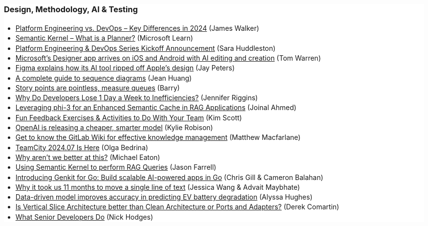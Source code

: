 

### <a name="design"></a>Design, Methodology, AI & Testing

  * <a href="https://spacelift.io/blog/platform-engineering-vs-devops" target="_blank" rel="noopener">Platform Engineering vs. DevOps – Key Differences in 2024</a> (James Walker)
  * <a href="https://learn.microsoft.com/semantic-kernel/concepts/planning" target="_blank" rel="noopener">Semantic Kernel &#8211; What is a Planner?</a> (Microsoft Learn)
  * <a href="https://www.pulumi.com/blog/platform-engineering-devops-event-meetup-community/" target="_blank" rel="noopener">Platform Engineering & DevOps Series Kickoff Announcement</a> (Sara Huddleston)
  * <a href="https://www.theverge.com/2024/7/17/24200294/microsoft-designer-app-launch-windows-ios-android-features" target="_blank" rel="noopener">Microsoft’s Designer app arrives on iOS and Android with AI editing and creation</a> (Tom Warren)
  * <a href="https://www.theverge.com/2024/7/18/24201308/figma-make-designs-vet-apple" target="_blank" rel="noopener">Figma explains how its AI tool ripped off Apple’s design</a> (Jay Peters)
  * <a href="https://blog.logrocket.com/product-management/sequence-diagram/" target="_blank" rel="noopener">A complete guide to sequence diagrams</a> (Jean Huang)
  * <a href="https://www.brightball.com/articles/story-points-are-pointless-measure-queues" target="_blank" rel="noopener">Story points are pointless, measure queues</a> (Barry)
  * <a href="https://thenewstack.io/why-do-developers-lose-1-day-a-week-to-inefficiencies/" target="_blank" rel="noopener">Why Do Developers Lose 1 Day a Week to Inefficiencies?</a> (Jennifer Riggins)
  * <a href="https://techcommunity.microsoft.com/t5/ai-machine-learning-blog/leveraging-phi-3-for-an-enhanced-semantic-cache-in-rag/ba-p/4193112" target="_blank" rel="noopener">Leveraging phi-3 for an Enhanced Semantic Cache in RAG Applications</a> (Joinal Ahmed)
  * <a href="https://www.radicalcandor.com/blog/fun-feedback-exercises/" target="_blank" rel="noopener">Fun Feedback Exercises & Activities to Do With Your Team</a> (Kim Scott)
  * <a href="https://www.theverge.com/2024/7/18/24200714/openai-new-cheaper-smarter-model-gpt-4o-mini" target="_blank" rel="noopener">OpenAI is releasing a cheaper, smarter model</a> (Kylie Robison)
  * <a href="https://about.gitlab.com/blog/2024/07/17/get-to-know-the-gitlab-wiki-for-effective-knowledge-management" target="_blank" rel="noopener">Get to know the GitLab Wiki for effective knowledge management</a> (Matthew Macfarlane)
  * <a href="https://blog.jetbrains.com/teamcity/2024/07/teamcity-202407/" target="_blank" rel="noopener">TeamCity 2024.07 Is Here</a> (Olga Bedrina)
  * <a href="https://samestuffdifferentday.net/2024/07/16/why-arent-we-better-at-this/" target="_blank" rel="noopener">Why aren’t we better at this?</a> (Michael Eaton)
  * <a href="https://jfarrell.net/2024/07/17/using-semantic-kernel-to-perform-rag-queries/" target="_blank" rel="noopener">Using Semantic Kernel to perform RAG Queries</a> (Jason Farrell)
  * <a href="https://developers.googleblog.com/en/introducing-genkit-for-go-build-scalable-ai-powered-apps-in-go/" target="_blank" rel="noopener">Introducing Genkit for Go: Build scalable AI-powered apps in Go</a> (Chris Gill & Cameron Balahan)
  * <a href="https://www.warp.dev/blog/why-it-took-us-11-months-to-move-a-single-line-of-text" target="_blank" rel="noopener">Why it took us 11 months to move a single line of text</a> (Jessica Wang & Advait Maybhate)
  * <a href="https://www.microsoft.com/en-us/research/blog/data-driven-model-improves-accuracy-in-predicting-ev-battery-degradation/" target="_blank" rel="noopener">Data-driven model improves accuracy in predicting EV battery degradation</a> (Alyssa Hughes)
  * <a href="https://codeopinion.com/is-vertical-slice-architecture-better-than-clean-architecture-or-ports-and-adapters/" target="_blank" rel="noopener">Is Vertical Slice Architecture better than Clean Architecture or Ports and Adapters?</a> (Derek Comartin)
  * <a href="https://www.infoworld.com/article/2516746/what-senior-developers-do.html" target="_blank" rel="noopener">What Senior Developers Do</a> (Nick Hodges)
